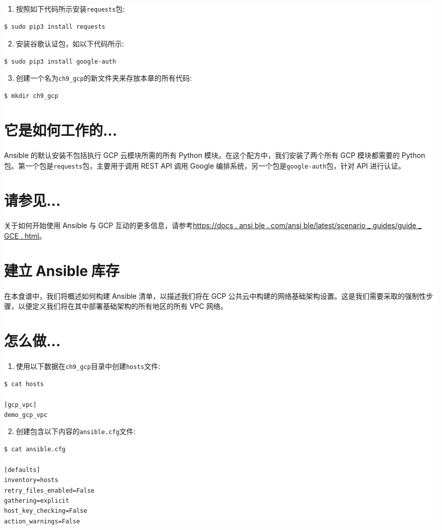 1.  按照如下代码所示安装`requests`包:

```
$ sudo pip3 install requests
```

2.  安装谷歌认证包，如以下代码所示:

```
$ sudo pip3 install google-auth
```

3.  创建一个名为`ch9_gcp`的新文件夹来存放本章的所有代码:

```
$ mkdir ch9_gcp
```

# 它是如何工作的...

Ansible 的默认安装不包括执行 GCP 云模块所需的所有 Python 模块。在这个配方中，我们安装了两个所有 GCP 模块都需要的 Python 包。第一个包是`requests`包，主要用于调用 REST API 调用 Google 编排系统，另一个包是`google-auth`包，针对 API 进行认证。

# 请参见...

关于如何开始使用 Ansible 与 GCP 互动的更多信息，请参考[https://docs . ansi ble . com/ansi ble/latest/scenario _ guides/guide _ GCE . html](https://docs.ansible.com/ansible/latest/scenario_guides/guide_gce.html)。

# 建立 Ansible 库存

在本食谱中，我们将概述如何构建 Ansible 清单，以描述我们将在 GCP 公共云中构建的网络基础架构设置。这是我们需要采取的强制性步骤，以便定义我们将在其中部署基础架构的所有地区的所有 VPC 网络。

# 怎么做...

1.  使用以下数据在`ch9_gcp`目录中创建`hosts`文件:

```
$ cat hosts

[gcp_vpc]
demo_gcp_vpc
```

2.  创建包含以下内容的`ansible.cfg`文件:

```
$ cat ansible.cfg

[defaults]
inventory=hosts
retry_files_enabled=False
gathering=explicit
host_key_checking=False
action_warnings=False
```
